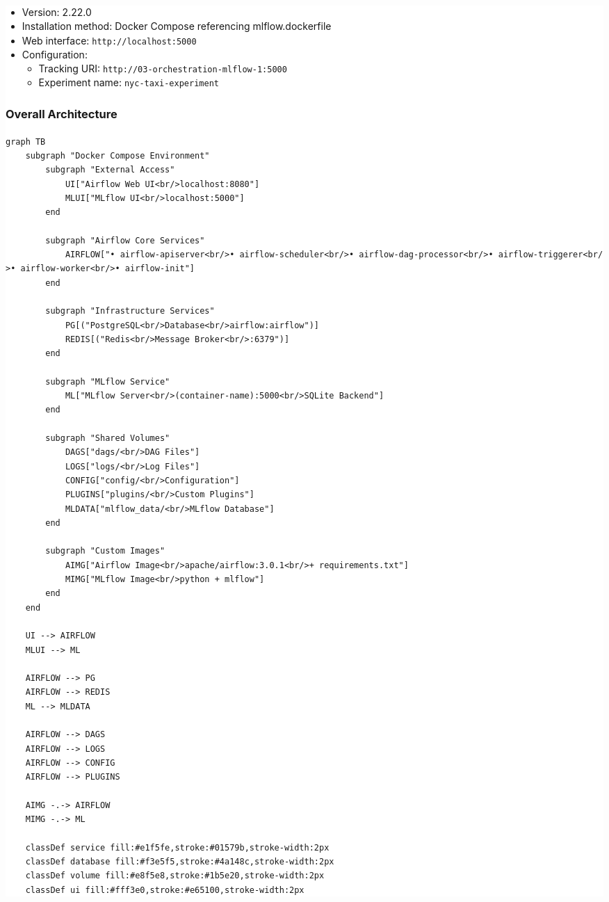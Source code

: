 * Version: 2.22.0
* Installation method: Docker Compose referencing mlflow.dockerfile
* Web interface: `http://localhost:5000`
* Configuration:
	+ Tracking URI: `http://03-orchestration-mlflow-1:5000`
	+ Experiment name: `nyc-taxi-experiment`

### Overall Architecture

```mermaid
graph TB
    subgraph "Docker Compose Environment"
        subgraph "External Access"
            UI["Airflow Web UI<br/>localhost:8080"]
            MLUI["MLflow UI<br/>localhost:5000"]
        end
        
        subgraph "Airflow Core Services"
            AIRFLOW["• airflow-apiserver<br/>• airflow-scheduler<br/>• airflow-dag-processor<br/>• airflow-triggerer<br/>• airflow-worker<br/>• airflow-init"]
        end
        
        subgraph "Infrastructure Services"
            PG[("PostgreSQL<br/>Database<br/>airflow:airflow")]
            REDIS[("Redis<br/>Message Broker<br/>:6379")]
        end
        
        subgraph "MLflow Service"
            ML["MLflow Server<br/>(container-name):5000<br/>SQLite Backend"]
        end
        
        subgraph "Shared Volumes"
            DAGS["dags/<br/>DAG Files"]
            LOGS["logs/<br/>Log Files"]
            CONFIG["config/<br/>Configuration"]
            PLUGINS["plugins/<br/>Custom Plugins"]
            MLDATA["mlflow_data/<br/>MLflow Database"]
        end
        
        subgraph "Custom Images"
            AIMG["Airflow Image<br/>apache/airflow:3.0.1<br/>+ requirements.txt"]
            MIMG["MLflow Image<br/>python + mlflow"]
        end
    end

    UI --> AIRFLOW
    MLUI --> ML

    AIRFLOW --> PG
    AIRFLOW --> REDIS
    ML --> MLDATA

    AIRFLOW --> DAGS
    AIRFLOW --> LOGS
    AIRFLOW --> CONFIG
    AIRFLOW --> PLUGINS

    AIMG -.-> AIRFLOW
    MIMG -.-> ML

    classDef service fill:#e1f5fe,stroke:#01579b,stroke-width:2px
    classDef database fill:#f3e5f5,stroke:#4a148c,stroke-width:2px
    classDef volume fill:#e8f5e8,stroke:#1b5e20,stroke-width:2px
    classDef ui fill:#fff3e0,stroke:#e65100,stroke-width:2px
```